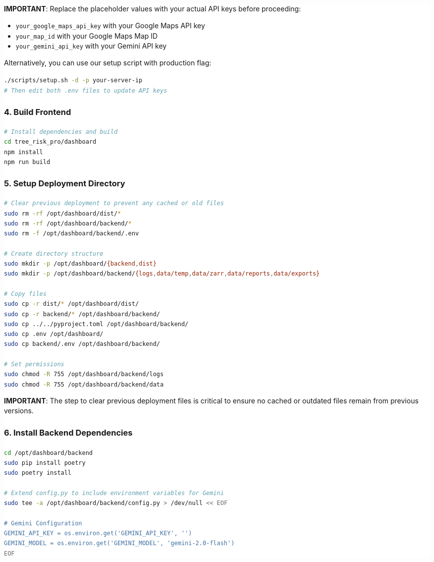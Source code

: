 **IMPORTANT**: Replace the placeholder values with your actual API keys before proceeding:
- `your_google_maps_api_key` with your Google Maps API key
- `your_map_id` with your Google Maps Map ID
- `your_gemini_api_key` with your Gemini API key

Alternatively, you can use our setup script with production flag:

```bash
./scripts/setup.sh -d -p your-server-ip
# Then edit both .env files to update API keys
```

### 4. Build Frontend

```bash
# Install dependencies and build
cd tree_risk_pro/dashboard
npm install
npm run build
```

### 5. Setup Deployment Directory

```bash
# Clear previous deployment to prevent any cached or old files
sudo rm -rf /opt/dashboard/dist/*
sudo rm -rf /opt/dashboard/backend/*
sudo rm -f /opt/dashboard/backend/.env

# Create directory structure
sudo mkdir -p /opt/dashboard/{backend,dist}
sudo mkdir -p /opt/dashboard/backend/{logs,data/temp,data/zarr,data/reports,data/exports}

# Copy files
sudo cp -r dist/* /opt/dashboard/dist/
sudo cp -r backend/* /opt/dashboard/backend/
sudo cp ../../pyproject.toml /opt/dashboard/backend/
sudo cp .env /opt/dashboard/
sudo cp backend/.env /opt/dashboard/backend/

# Set permissions
sudo chmod -R 755 /opt/dashboard/backend/logs
sudo chmod -R 755 /opt/dashboard/backend/data
```

**IMPORTANT**: The step to clear previous deployment files is critical to ensure no cached or outdated files remain from previous versions.

### 6. Install Backend Dependencies

```bash
cd /opt/dashboard/backend
sudo pip install poetry
sudo poetry install

# Extend config.py to include environment variables for Gemini
sudo tee -a /opt/dashboard/backend/config.py > /dev/null << EOF

# Gemini Configuration
GEMINI_API_KEY = os.environ.get('GEMINI_API_KEY', '')
GEMINI_MODEL = os.environ.get('GEMINI_MODEL', 'gemini-2.0-flash')
EOF
```
